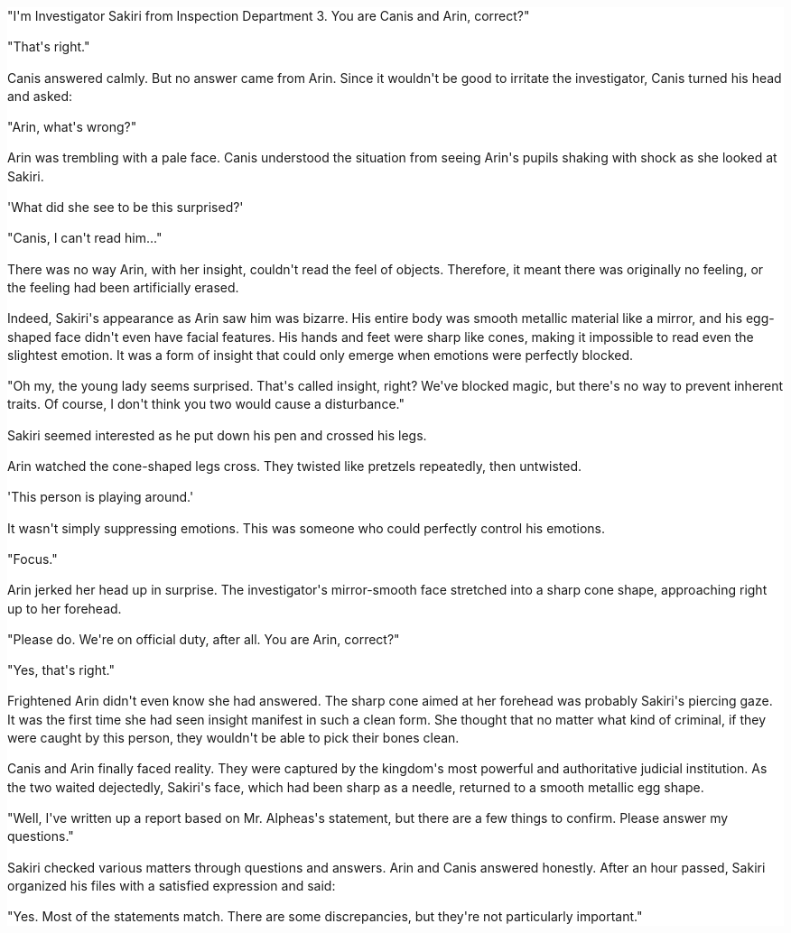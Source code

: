 "I'm Investigator Sakiri from Inspection Department 3. You are Canis and Arin, correct?"

"That's right."

Canis answered calmly. But no answer came from Arin. Since it wouldn't be good to irritate the investigator, Canis turned his head and asked:

"Arin, what's wrong?"

Arin was trembling with a pale face. Canis understood the situation from seeing Arin's pupils shaking with shock as she looked at Sakiri.

'What did she see to be this surprised?'

"Canis, I can't read him..."

There was no way Arin, with her insight, couldn't read the feel of objects. Therefore, it meant there was originally no feeling, or the feeling had been artificially erased.

Indeed, Sakiri's appearance as Arin saw him was bizarre. His entire body was smooth metallic material like a mirror, and his egg-shaped face didn't even have facial features. His hands and feet were sharp like cones, making it impossible to read even the slightest emotion. It was a form of insight that could only emerge when emotions were perfectly blocked.

"Oh my, the young lady seems surprised. That's called insight, right? We've blocked magic, but there's no way to prevent inherent traits. Of course, I don't think you two would cause a disturbance."

Sakiri seemed interested as he put down his pen and crossed his legs.

Arin watched the cone-shaped legs cross. They twisted like pretzels repeatedly, then untwisted.

'This person is playing around.'

It wasn't simply suppressing emotions. This was someone who could perfectly control his emotions.

"Focus."

Arin jerked her head up in surprise. The investigator's mirror-smooth face stretched into a sharp cone shape, approaching right up to her forehead.

"Please do. We're on official duty, after all. You are Arin, correct?"

"Yes, that's right."

Frightened Arin didn't even know she had answered. The sharp cone aimed at her forehead was probably Sakiri's piercing gaze. It was the first time she had seen insight manifest in such a clean form. She thought that no matter what kind of criminal, if they were caught by this person, they wouldn't be able to pick their bones clean.

Canis and Arin finally faced reality. They were captured by the kingdom's most powerful and authoritative judicial institution. As the two waited dejectedly, Sakiri's face, which had been sharp as a needle, returned to a smooth metallic egg shape.

"Well, I've written up a report based on Mr. Alpheas's statement, but there are a few things to confirm. Please answer my questions."

Sakiri checked various matters through questions and answers. Arin and Canis answered honestly. After an hour passed, Sakiri organized his files with a satisfied expression and said:

"Yes. Most of the statements match. There are some discrepancies, but they're not particularly important."
